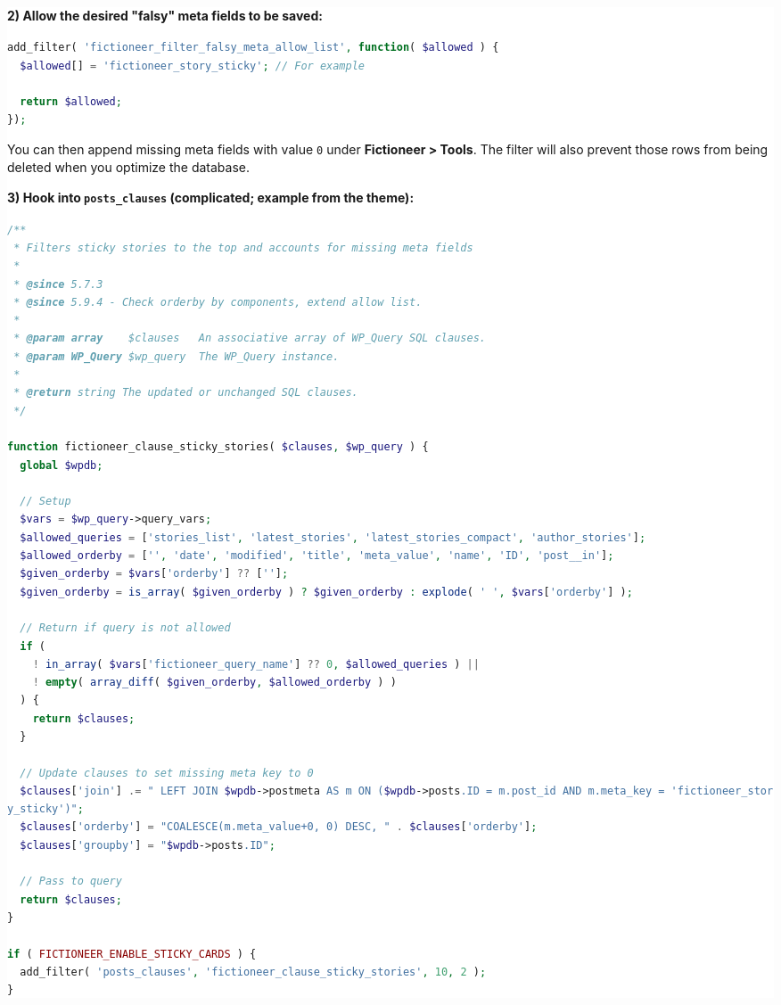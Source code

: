 **2) Allow the desired "falsy" meta fields to be saved:**

```php
add_filter( 'fictioneer_filter_falsy_meta_allow_list', function( $allowed ) {
  $allowed[] = 'fictioneer_story_sticky'; // For example

  return $allowed;
});
```

You can then append missing meta fields with value `0` under **Fictioneer > Tools**. The filter will also prevent those rows from being deleted when you optimize the database.

**3) Hook into `posts_clauses` (complicated; example from the theme):**

```php
/**
 * Filters sticky stories to the top and accounts for missing meta fields
 *
 * @since 5.7.3
 * @since 5.9.4 - Check orderby by components, extend allow list.
 *
 * @param array    $clauses   An associative array of WP_Query SQL clauses.
 * @param WP_Query $wp_query  The WP_Query instance.
 *
 * @return string The updated or unchanged SQL clauses.
 */

function fictioneer_clause_sticky_stories( $clauses, $wp_query ) {
  global $wpdb;

  // Setup
  $vars = $wp_query->query_vars;
  $allowed_queries = ['stories_list', 'latest_stories', 'latest_stories_compact', 'author_stories'];
  $allowed_orderby = ['', 'date', 'modified', 'title', 'meta_value', 'name', 'ID', 'post__in'];
  $given_orderby = $vars['orderby'] ?? [''];
  $given_orderby = is_array( $given_orderby ) ? $given_orderby : explode( ' ', $vars['orderby'] );

  // Return if query is not allowed
  if (
    ! in_array( $vars['fictioneer_query_name'] ?? 0, $allowed_queries ) ||
    ! empty( array_diff( $given_orderby, $allowed_orderby ) )
  ) {
    return $clauses;
  }

  // Update clauses to set missing meta key to 0
  $clauses['join'] .= " LEFT JOIN $wpdb->postmeta AS m ON ($wpdb->posts.ID = m.post_id AND m.meta_key = 'fictioneer_story_sticky')";
  $clauses['orderby'] = "COALESCE(m.meta_value+0, 0) DESC, " . $clauses['orderby'];
  $clauses['groupby'] = "$wpdb->posts.ID";

  // Pass to query
  return $clauses;
}

if ( FICTIONEER_ENABLE_STICKY_CARDS ) {
  add_filter( 'posts_clauses', 'fictioneer_clause_sticky_stories', 10, 2 );
}
```
